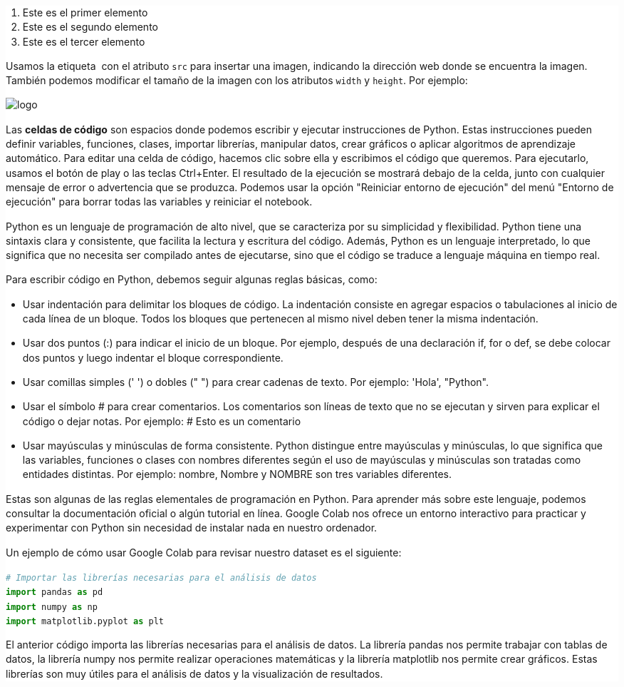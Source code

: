 1. Este es el primer elemento
1. Este es el segundo elemento
1. Este es el tercer elemento

Usamos la etiqueta <img> con el atributo `src` para insertar una imagen, indicando la dirección web donde se encuentra la imagen. También podemos modificar el tamaño de la imagen con los atributos `width` y `height`. Por ejemplo:

![logo](https://izainea.github.io/mercadeia/_static/logo.png)

Las **celdas de código** son espacios donde podemos escribir y ejecutar instrucciones de Python. Estas instrucciones pueden definir variables, funciones, clases, importar librerías, manipular datos, crear gráficos o aplicar algoritmos de aprendizaje automático. Para editar una celda de código, hacemos clic sobre ella y escribimos el código que queremos. Para ejecutarlo, usamos el botón de play o las teclas Ctrl+Enter. El resultado de la ejecución se mostrará debajo de la celda, junto con cualquier mensaje de error o advertencia que se produzca. Podemos usar la opción "Reiniciar entorno de ejecución" del menú "Entorno de ejecución" para borrar todas las variables y reiniciar el notebook.

Python es un lenguaje de programación de alto nivel, que se caracteriza por su simplicidad y flexibilidad. Python tiene una sintaxis clara y consistente, que facilita la lectura y escritura del código. Además, Python es un lenguaje interpretado, lo que significa que no necesita ser compilado antes de ejecutarse, sino que el código se traduce a lenguaje máquina en tiempo real.

Para escribir código en Python, debemos seguir algunas reglas básicas, como:

- Usar indentación para delimitar los bloques de código. La indentación consiste en agregar espacios o tabulaciones al inicio de cada línea de un bloque. Todos los bloques que pertenecen al mismo nivel deben tener la misma indentación.

- Usar dos puntos (:) para indicar el inicio de un bloque. Por ejemplo, después de una declaración if, for o def, se debe colocar dos puntos y luego indentar el bloque correspondiente.

- Usar comillas simples (' ') o dobles (" ") para crear cadenas de texto. Por ejemplo: 'Hola', "Python".

- Usar el símbolo # para crear comentarios. Los comentarios son líneas de texto que no se ejecutan y sirven para explicar el código o dejar notas. Por ejemplo: # Esto es un comentario

- Usar mayúsculas y minúsculas de forma consistente. Python distingue entre mayúsculas y minúsculas, lo que significa que las variables, funciones o clases con nombres diferentes según el uso de mayúsculas y minúsculas son tratadas como entidades distintas. Por ejemplo: nombre, Nombre y NOMBRE son tres variables diferentes.

Estas son algunas de las reglas elementales de programación en Python. Para aprender más sobre este lenguaje, podemos consultar la documentación oficial o algún tutorial en línea. Google Colab nos ofrece un entorno interactivo para practicar y experimentar con Python sin necesidad de instalar nada en nuestro ordenador.

Un ejemplo de cómo usar Google Colab para revisar nuestro dataset es el siguiente:

```python
# Importar las librerías necesarias para el análisis de datos
import pandas as pd
import numpy as np
import matplotlib.pyplot as plt
```

El anterior código importa las librerías necesarias para el análisis de datos. La librería pandas nos permite trabajar con tablas de datos, la librería numpy nos permite realizar operaciones matemáticas y la librería matplotlib nos permite crear gráficos. Estas librerías son muy útiles para el análisis de datos y la visualización de resultados.
